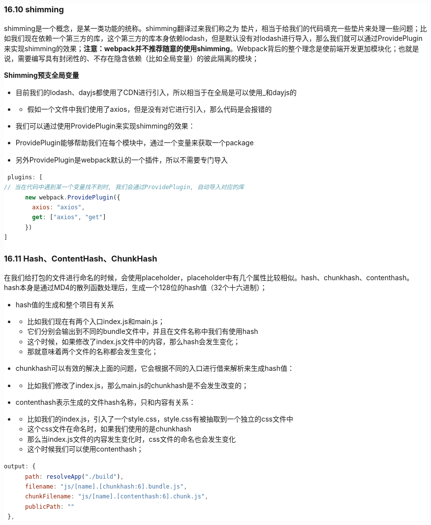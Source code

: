 ### 16.10 shimming

 shimming是一个概念，是某一类功能的统称。shimming翻译过来我们称之为 垫片，相当于给我们的代码填充一些垫片来处理一些问题；比如我们现在依赖一个第三方的库，这个第三方的库本身依赖lodash，但是默认没有对lodash进行导入，那么我们就可以通过ProvidePlugin来实现shimming的效果；**注意：webpack并不推荐随意的使用shimming**。Webpack背后的整个理念是使前端开发更加模块化；也就是说，需要编写具有封闭性的、不存在隐含依赖（比如全局变量）的彼此隔离的模块；

**Shimming预支全局变量**

- 目前我们的lodash、dayjs都使用了CDN进行引入，所以相当于在全局是可以使用_和dayjs的

- - 假如一个文件中我们使用了axios，但是没有对它进行引入，那么代码是会报错的

- 我们可以通过使用ProvidePlugin来实现shimming的效果：

- ProvidePlugin能够帮助我们在每个模块中，通过一个变量来获取一个package

- 另外ProvidePlugin是webpack默认的一个插件，所以不需要专门导入

```js
 plugins: [
// 当在代码中遇到某一个变量找不到时, 我们会通过ProvidePlugin, 自动导入对应的库
      new webpack.ProvidePlugin({
        axios: "axios",
        get: ["axios", "get"]
      })
]
```

### 16.11 Hash、ContentHash、ChunkHash

在我们给打包的文件进行命名的时候，会使用placeholder，placeholder中有几个属性比较相似。hash、chunkhash、contenthash。hash本身是通过MD4的散列函数处理后，生成一个128位的hash值（32个十六进制）；

- hash值的生成和整个项目有关系

- - 比如我们现在有两个入口index.js和main.js；
  - 它们分别会输出到不同的bundle文件中，并且在文件名称中我们有使用hash
  - 这个时候，如果修改了index.js文件中的内容，那么hash会发生变化；
  - 那就意味着两个文件的名称都会发生变化；

- chunkhash可以有效的解决上面的问题，它会根据不同的入口进行借来解析来生成hash值：

- - 比如我们修改了index.js，那么main.js的chunkhash是不会发生改变的；

- contenthash表示生成的文件hash名称，只和内容有关系：

- - 比如我们的index.js，引入了一个style.css，style.css有被抽取到一个独立的css文件中
  - 这个css文件在命名时，如果我们使用的是chunkhash
  - 那么当index.js文件的内容发生变化时，css文件的命名也会发生变化
  - 这个时候我们可以使用contenthash；

```js
output: {
      path: resolveApp("./build"),
      filename: "js/[name].[chunkhash:6].bundle.js",
      chunkFilename: "js/[name].[contenthash:6].chunk.js",
      publicPath: ""
 },
```
